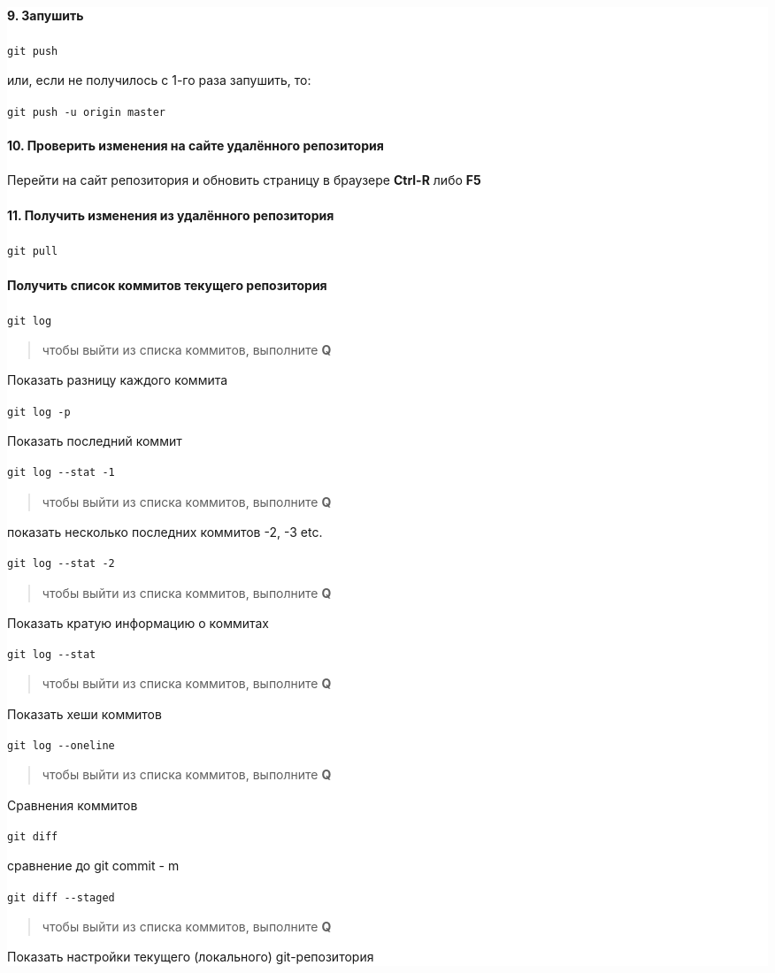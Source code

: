 #### 9. Запушить

```shell
git push
```

или, если не получилось с 1-го раза запушить, то:

```shell
git push -u origin master
```

#### 10. Проверить изменения на сайте удалённого репозитория

Перейти на сайт репозитория и обновить страницу в браузере **Ctrl-R** либо **F5**

#### 11. Получить изменения из удалённого репозитория

```shell
git pull
```

#### Получить список коммитов текущего репозитория

```shell
git log
```

> чтобы выйти из списка коммитов, выполните **Q**

Показать разницу каждого коммита

```git log -p```

Показать последний коммит

```git log --stat -1```

> чтобы выйти из списка коммитов, выполните **Q**

показать несколько последних коммитов -2, -3 etc.

```git log --stat -2```

> чтобы выйти из списка коммитов, выполните **Q**

Показать кратую информацию о коммитах

```git log --stat```

> чтобы выйти из списка коммитов, выполните **Q**

Показать хеши коммитов

```git log --oneline```

> чтобы выйти из списка коммитов, выполните **Q**

Сравнения коммитов

```git diff```

сравнение до git commit - m

```git diff --staged```

> чтобы выйти из списка коммитов, выполните **Q**

Показать настройки текущего (локального) git-репозитория
```
